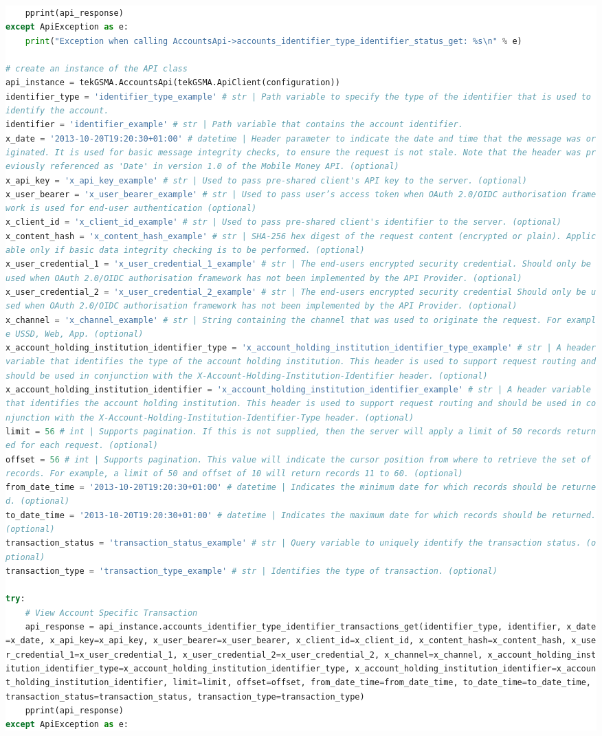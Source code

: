```python
    pprint(api_response)
except ApiException as e:
    print("Exception when calling AccountsApi->accounts_identifier_type_identifier_status_get: %s\n" % e)

# create an instance of the API class
api_instance = tekGSMA.AccountsApi(tekGSMA.ApiClient(configuration))
identifier_type = 'identifier_type_example' # str | Path variable to specify the type of the identifier that is used to identify the account.
identifier = 'identifier_example' # str | Path variable that contains the account identifier.
x_date = '2013-10-20T19:20:30+01:00' # datetime | Header parameter to indicate the date and time that the message was originated. It is used for basic message integrity checks, to ensure the request is not stale. Note that the header was previously referenced as 'Date' in version 1.0 of the Mobile Money API. (optional)
x_api_key = 'x_api_key_example' # str | Used to pass pre-shared client's API key to the server. (optional)
x_user_bearer = 'x_user_bearer_example' # str | Used to pass user’s access token when OAuth 2.0/OIDC authorisation framework is used for end-user authentication (optional)
x_client_id = 'x_client_id_example' # str | Used to pass pre-shared client's identifier to the server. (optional)
x_content_hash = 'x_content_hash_example' # str | SHA-256 hex digest of the request content (encrypted or plain). Applicable only if basic data integrity checking is to be performed. (optional)
x_user_credential_1 = 'x_user_credential_1_example' # str | The end-users encrypted security credential. Should only be used when OAuth 2.0/OIDC authorisation framework has not been implemented by the API Provider. (optional)
x_user_credential_2 = 'x_user_credential_2_example' # str | The end-users encrypted security credential Should only be used when OAuth 2.0/OIDC authorisation framework has not been implemented by the API Provider. (optional)
x_channel = 'x_channel_example' # str | String containing the channel that was used to originate the request. For example USSD, Web, App. (optional)
x_account_holding_institution_identifier_type = 'x_account_holding_institution_identifier_type_example' # str | A header variable that identifies the type of the account holding institution. This header is used to support request routing and should be used in conjunction with the X-Account-Holding-Institution-Identifier header. (optional)
x_account_holding_institution_identifier = 'x_account_holding_institution_identifier_example' # str | A header variable that identifies the account holding institution. This header is used to support request routing and should be used in conjunction with the X-Account-Holding-Institution-Identifier-Type header. (optional)
limit = 56 # int | Supports pagination. If this is not supplied, then the server will apply a limit of 50 records returned for each request. (optional)
offset = 56 # int | Supports pagination. This value will indicate the cursor position from where to retrieve the set of records. For example, a limit of 50 and offset of 10 will return records 11 to 60. (optional)
from_date_time = '2013-10-20T19:20:30+01:00' # datetime | Indicates the minimum date for which records should be returned. (optional)
to_date_time = '2013-10-20T19:20:30+01:00' # datetime | Indicates the maximum date for which records should be returned. (optional)
transaction_status = 'transaction_status_example' # str | Query variable to uniquely identify the transaction status. (optional)
transaction_type = 'transaction_type_example' # str | Identifies the type of transaction. (optional)

try:
    # View Account Specific Transaction
    api_response = api_instance.accounts_identifier_type_identifier_transactions_get(identifier_type, identifier, x_date=x_date, x_api_key=x_api_key, x_user_bearer=x_user_bearer, x_client_id=x_client_id, x_content_hash=x_content_hash, x_user_credential_1=x_user_credential_1, x_user_credential_2=x_user_credential_2, x_channel=x_channel, x_account_holding_institution_identifier_type=x_account_holding_institution_identifier_type, x_account_holding_institution_identifier=x_account_holding_institution_identifier, limit=limit, offset=offset, from_date_time=from_date_time, to_date_time=to_date_time, transaction_status=transaction_status, transaction_type=transaction_type)
    pprint(api_response)
except ApiException as e:
```